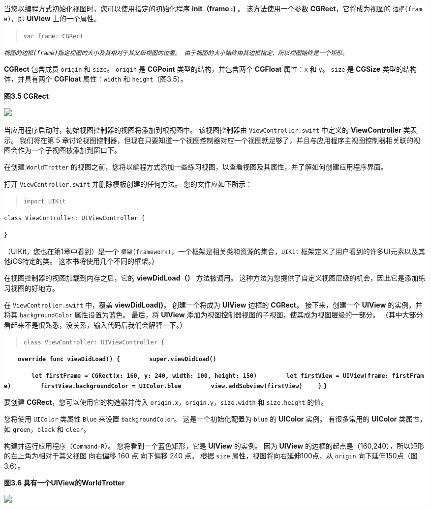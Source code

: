 当您以编程方式初始化视图时，您可以使用指定的初始化程序 **init（frame :)** 。 该方法使用一个参数 **CGRect**，它将成为视图的 `边框(frame)`，即 **UIView** 上的一个属性。

> `var frame: CGRect`

*`视图的边框(frame)指定视图的大小及其相对于其父级视图的位置。 由于视图的大小始终由其边框指定，所以视图始终是一个矩形。`*

**CGRect** 包含成员 `origin` 和 `size`。 `origin` 是 **CGPoint** 类型的结构，并包含两个 **CGFloat** 属性：`x` 和 `y`。 `size` 是 **CGSize** 类型的结构体，并具有两个 **CGFloat** 属性：`width` 和 `height`（图3.5）。

**图3.5 CGRect**

![](http://upload-images.jianshu.io/upload_images/1230738-8f22567e36a9e31c.png?imageMogr2/auto-orient/strip%7CimageView2/2/w/1240)

当应用程序启动时，初始视图控制器的视图将添加到根视图中。 该视图控制器由 `ViewController.swift` 中定义的 **ViewController** 类表示。 我们将在第 5 章讨论视图控制器，但现在只要知道一个视图控制器对应一个视图就足够了，并且与应用程序主视图控制器相关联的视图会作为一个子视图被添加到窗口下。

在创建 `WorldTrotter` 的视图之前，您将以编程方式添加一些练习视图，以查看视图及其属性，并了解如何创建应用程序界面。

打开 `ViewController.swift` 并删除模板创建的任何方法。 您的文件应如下所示：

>`import UIKit`
>
`class ViewController: UIViewController {`
>
`}`

（UIKit，您也在第1章中看到）是一个 `框架(framework)`，一个框架是相关类和资源的集合，`UIKit` 框架定义了用户看到的许多UI元素以及其他iOS特定的类。 这本书将使用几个不同的框架。）

在视图控制器的视图加载到内存之后，它的 **viewDidLoad（）** 方法被调用。 这种方法为您提供了自定义视图层级的机会，因此它是添加练习视图的好地方。

在 `ViewController.swift` 中，覆盖 **viewDidLoad()**。 创建一个将成为 **UIView** 边框的 **CGRect**。 接下来，创建一个 **UIView** 的实例，并将其 `backgroundColor` 属性设置为蓝色。 最后，将 **UIView** 添加为视图控制器视图的子视图，使其成为视图层级的一部分。 （其中大部分看起来不是很熟悉，没关系，输入代码后我们会解释一下。）

> `class ViewController: UIViewController {`
> 
  **`override func viewDidLoad() {`**
    **`super.viewDidLoad()`**
>
    **`let firstFrame = CGRect(x: 160, y: 240, width: 100, height: 150)`**
    **`let firstView = UIView(frame: firstFrame)`**
    **`firstView.backgroundColor = UIColor.blue`**
    **`view.addSubview(firstView)`**
  **`}`**
**`}`**

要创建 **CGRect**，您可以使用它的构造器并传入 `origin.x`，`origin.y`，`size.width` 和 `size.height` 的值。
 
您将使用 `UIColor` 类属性 `Blue` 来设置 `backgroundColor`。 这是一个初始化配置为 `blue` 的 **UIColor** 实例。 有很多常用的 **UIColor** 类属性，如 `green`，`black` 和 `clear`。

构建并运行应用程序（`Command-R`）。 您将看到一个蓝色矩形，它是 **UIView** 的实例。 因为 **UIView** 的边框的起点是（160,240），所以矩形的左上角为相对于其父视图 向右偏移 160 点 向下偏移 240 点。 根据 `size` 属性，视图将向右延伸100点，从 `origin` 向下延伸150点（图3.6）。

**图3.6 具有一个UIView的WorldTrotter**

![](http://upload-images.jianshu.io/upload_images/1230738-23d2dd3896fc41d1.png?imageMogr2/auto-orient/strip%7CimageView2/2/w/1240)
